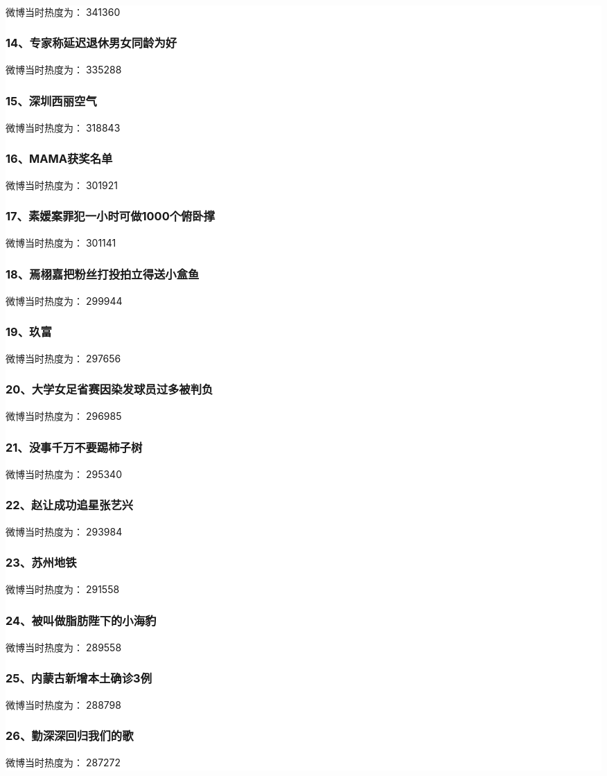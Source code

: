 微博当时热度为： 341360

### 14、专家称延迟退休男女同龄为好

微博当时热度为： 335288

### 15、深圳西丽空气

微博当时热度为： 318843

### 16、MAMA获奖名单

微博当时热度为： 301921

### 17、素媛案罪犯一小时可做1000个俯卧撑

微博当时热度为： 301141

### 18、焉栩嘉把粉丝打投拍立得送小盒鱼

微博当时热度为： 299944

### 19、玖富

微博当时热度为： 297656

### 20、大学女足省赛因染发球员过多被判负

微博当时热度为： 296985

### 21、没事千万不要踢柿子树

微博当时热度为： 295340

### 22、赵让成功追星张艺兴

微博当时热度为： 293984

### 23、苏州地铁

微博当时热度为： 291558

### 24、被叫做脂肪陛下的小海豹

微博当时热度为： 289558

### 25、内蒙古新增本土确诊3例

微博当时热度为： 288798

### 26、勤深深回归我们的歌

微博当时热度为： 287272
